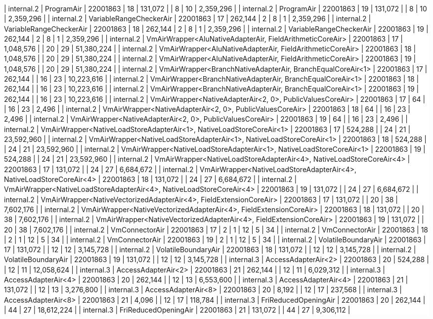 | internal.2 | ProgramAir | 22001863 | 18 | 131,072 |  | 8 | 10 | 2,359,296 | 
| internal.2 | ProgramAir | 22001863 | 19 | 131,072 |  | 8 | 10 | 2,359,296 | 
| internal.2 | VariableRangeCheckerAir | 22001863 | 17 | 262,144 | 2 | 8 | 1 | 2,359,296 | 
| internal.2 | VariableRangeCheckerAir | 22001863 | 18 | 262,144 | 2 | 8 | 1 | 2,359,296 | 
| internal.2 | VariableRangeCheckerAir | 22001863 | 19 | 262,144 | 2 | 8 | 1 | 2,359,296 | 
| internal.2 | VmAirWrapper<AluNativeAdapterAir, FieldArithmeticCoreAir> | 22001863 | 17 | 1,048,576 |  | 20 | 29 | 51,380,224 | 
| internal.2 | VmAirWrapper<AluNativeAdapterAir, FieldArithmeticCoreAir> | 22001863 | 18 | 1,048,576 |  | 20 | 29 | 51,380,224 | 
| internal.2 | VmAirWrapper<AluNativeAdapterAir, FieldArithmeticCoreAir> | 22001863 | 19 | 1,048,576 |  | 20 | 29 | 51,380,224 | 
| internal.2 | VmAirWrapper<BranchNativeAdapterAir, BranchEqualCoreAir<1> | 22001863 | 17 | 262,144 |  | 16 | 23 | 10,223,616 | 
| internal.2 | VmAirWrapper<BranchNativeAdapterAir, BranchEqualCoreAir<1> | 22001863 | 18 | 262,144 |  | 16 | 23 | 10,223,616 | 
| internal.2 | VmAirWrapper<BranchNativeAdapterAir, BranchEqualCoreAir<1> | 22001863 | 19 | 262,144 |  | 16 | 23 | 10,223,616 | 
| internal.2 | VmAirWrapper<NativeAdapterAir<2, 0>, PublicValuesCoreAir> | 22001863 | 17 | 64 |  | 16 | 23 | 2,496 | 
| internal.2 | VmAirWrapper<NativeAdapterAir<2, 0>, PublicValuesCoreAir> | 22001863 | 18 | 64 |  | 16 | 23 | 2,496 | 
| internal.2 | VmAirWrapper<NativeAdapterAir<2, 0>, PublicValuesCoreAir> | 22001863 | 19 | 64 |  | 16 | 23 | 2,496 | 
| internal.2 | VmAirWrapper<NativeLoadStoreAdapterAir<1>, NativeLoadStoreCoreAir<1> | 22001863 | 17 | 524,288 |  | 24 | 21 | 23,592,960 | 
| internal.2 | VmAirWrapper<NativeLoadStoreAdapterAir<1>, NativeLoadStoreCoreAir<1> | 22001863 | 18 | 524,288 |  | 24 | 21 | 23,592,960 | 
| internal.2 | VmAirWrapper<NativeLoadStoreAdapterAir<1>, NativeLoadStoreCoreAir<1> | 22001863 | 19 | 524,288 |  | 24 | 21 | 23,592,960 | 
| internal.2 | VmAirWrapper<NativeLoadStoreAdapterAir<4>, NativeLoadStoreCoreAir<4> | 22001863 | 17 | 131,072 |  | 24 | 27 | 6,684,672 | 
| internal.2 | VmAirWrapper<NativeLoadStoreAdapterAir<4>, NativeLoadStoreCoreAir<4> | 22001863 | 18 | 131,072 |  | 24 | 27 | 6,684,672 | 
| internal.2 | VmAirWrapper<NativeLoadStoreAdapterAir<4>, NativeLoadStoreCoreAir<4> | 22001863 | 19 | 131,072 |  | 24 | 27 | 6,684,672 | 
| internal.2 | VmAirWrapper<NativeVectorizedAdapterAir<4>, FieldExtensionCoreAir> | 22001863 | 17 | 131,072 |  | 20 | 38 | 7,602,176 | 
| internal.2 | VmAirWrapper<NativeVectorizedAdapterAir<4>, FieldExtensionCoreAir> | 22001863 | 18 | 131,072 |  | 20 | 38 | 7,602,176 | 
| internal.2 | VmAirWrapper<NativeVectorizedAdapterAir<4>, FieldExtensionCoreAir> | 22001863 | 19 | 131,072 |  | 20 | 38 | 7,602,176 | 
| internal.2 | VmConnectorAir | 22001863 | 17 | 2 | 1 | 12 | 5 | 34 | 
| internal.2 | VmConnectorAir | 22001863 | 18 | 2 | 1 | 12 | 5 | 34 | 
| internal.2 | VmConnectorAir | 22001863 | 19 | 2 | 1 | 12 | 5 | 34 | 
| internal.2 | VolatileBoundaryAir | 22001863 | 17 | 131,072 |  | 12 | 12 | 3,145,728 | 
| internal.2 | VolatileBoundaryAir | 22001863 | 18 | 131,072 |  | 12 | 12 | 3,145,728 | 
| internal.2 | VolatileBoundaryAir | 22001863 | 19 | 131,072 |  | 12 | 12 | 3,145,728 | 
| internal.3 | AccessAdapterAir<2> | 22001863 | 20 | 524,288 |  | 12 | 11 | 12,058,624 | 
| internal.3 | AccessAdapterAir<2> | 22001863 | 21 | 262,144 |  | 12 | 11 | 6,029,312 | 
| internal.3 | AccessAdapterAir<4> | 22001863 | 20 | 262,144 |  | 12 | 13 | 6,553,600 | 
| internal.3 | AccessAdapterAir<4> | 22001863 | 21 | 131,072 |  | 12 | 13 | 3,276,800 | 
| internal.3 | AccessAdapterAir<8> | 22001863 | 20 | 8,192 |  | 12 | 17 | 237,568 | 
| internal.3 | AccessAdapterAir<8> | 22001863 | 21 | 4,096 |  | 12 | 17 | 118,784 | 
| internal.3 | FriReducedOpeningAir | 22001863 | 20 | 262,144 |  | 44 | 27 | 18,612,224 | 
| internal.3 | FriReducedOpeningAir | 22001863 | 21 | 131,072 |  | 44 | 27 | 9,306,112 | 